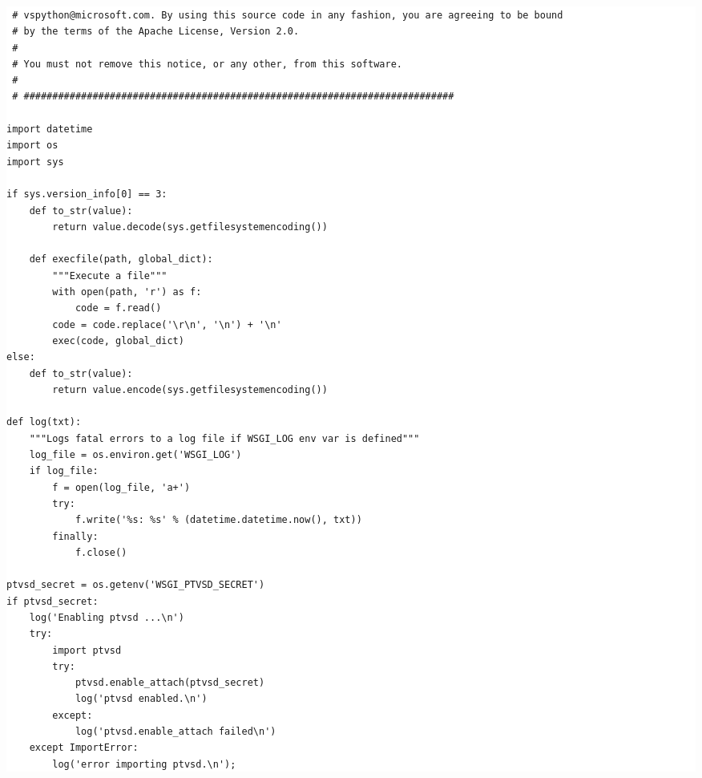      # vspython@microsoft.com. By using this source code in any fashion, you are agreeing to be bound 
     # by the terms of the Apache License, Version 2.0.
     #
     # You must not remove this notice, or any other, from this software.
     #
     # ###########################################################################

    import datetime
    import os
    import sys

    if sys.version_info[0] == 3:
        def to_str(value):
            return value.decode(sys.getfilesystemencoding())

        def execfile(path, global_dict):
            """Execute a file"""
            with open(path, 'r') as f:
                code = f.read()
            code = code.replace('\r\n', '\n') + '\n'
            exec(code, global_dict)
    else:
        def to_str(value):
            return value.encode(sys.getfilesystemencoding())

    def log(txt):
        """Logs fatal errors to a log file if WSGI_LOG env var is defined"""
        log_file = os.environ.get('WSGI_LOG')
        if log_file:
            f = open(log_file, 'a+')
            try:
                f.write('%s: %s' % (datetime.datetime.now(), txt))
            finally:
                f.close()

    ptvsd_secret = os.getenv('WSGI_PTVSD_SECRET')
    if ptvsd_secret:
        log('Enabling ptvsd ...\n')
        try:
            import ptvsd
            try:
                ptvsd.enable_attach(ptvsd_secret)
                log('ptvsd enabled.\n')
            except: 
                log('ptvsd.enable_attach failed\n')
        except ImportError:
            log('error importing ptvsd.\n');
